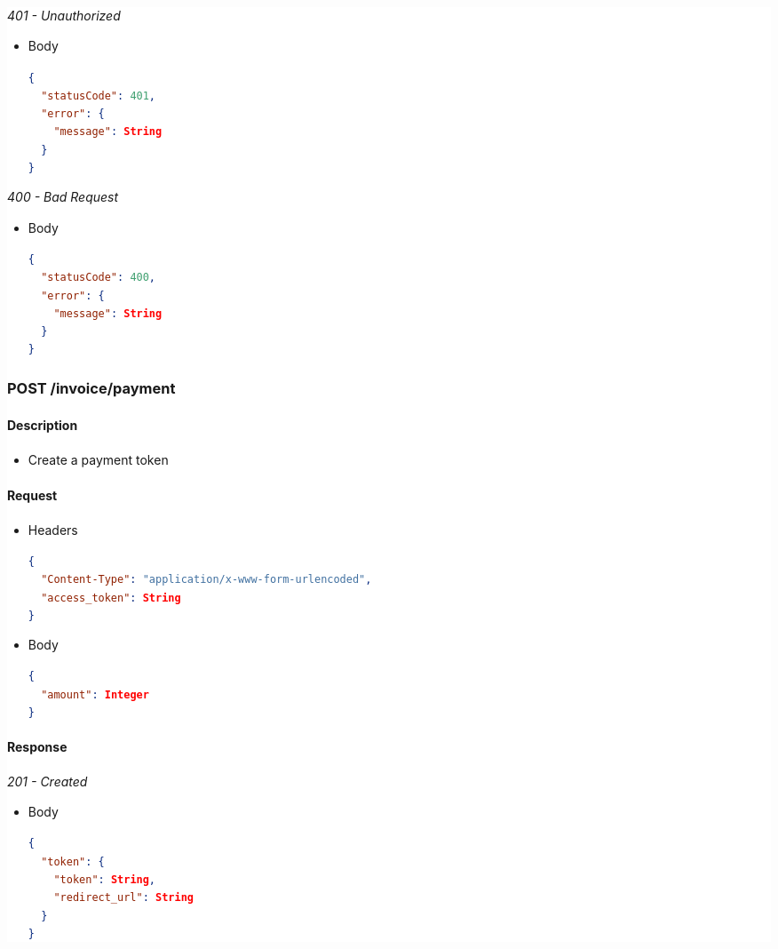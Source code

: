 _401 - Unauthorized_

- Body
  ```json
  {
    "statusCode": 401,
    "error": {
      "message": String
    }
  }
  ```

_400 - Bad Request_

- Body

  ```json
  {
    "statusCode": 400,
    "error": {
      "message": String
    }
  }
  ```

### POST /invoice/payment

#### Description

- Create a payment token

#### Request

- Headers
  ```json
  {
    "Content-Type": "application/x-www-form-urlencoded",
    "access_token": String
  }
  ```
- Body
  ```json
  {
    "amount": Integer
  }
  ```

#### Response

_201 - Created_

- Body
  ```json
  {
    "token": {
      "token": String,
      "redirect_url": String
    }
  }
  ```
